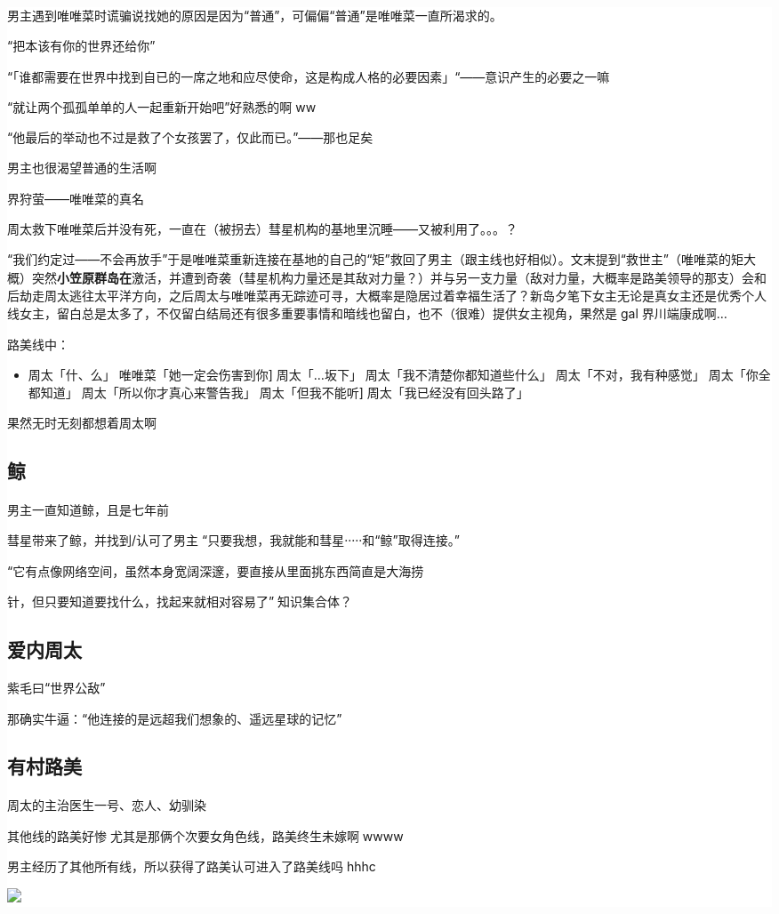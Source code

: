 男主遇到唯唯菜时谎骗说找她的原因是因为“普通”，可偏偏“普通”是唯唯菜一直所渴求的。

“把本该有你的世界还给你”

“「谁都需要在世界中找到自已的一席之地和应尽使命，这是构成人格的必要因素」“——意识产生的必要之一嘛

“就让两个孤孤单单的人一起重新开始吧”好熟悉的啊 ww

“他最后的举动也不过是救了个女孩罢了，仅此而已。”——那也足矣

男主也很渴望普通的生活啊

界狩萤——唯唯菜的真名

周太救下唯唯菜后并没有死，一直在（被拐去）彗星机构的基地里沉睡——又被利用了。。。？

“我们约定过——不会再放手”于是唯唯菜重新连接在基地的自己的“矩”救回了男主（跟主线也好相似）。文末提到“救世主”（唯唯菜的矩大概）突然**小笠原群岛在**激活，并遭到奇袭（彗星机构力量还是其敌对力量？）并与另一支力量（敌对力量，大概率是路美领导的那支）会和后劫走周太逃往太平洋方向，之后周太与唯唯菜再无踪迹可寻，大概率是隐居过着幸福生活了？新岛夕笔下女主无论是真女主还是优秀个人线女主，留白总是太多了，不仅留白结局还有很多重要事情和暗线也留白，也不（很难）提供女主视角，果然是 gal 界川端康成啊…

路美线中：

- 周太「什、么」
 唯唯菜「她一定会伤害到你]
 周太「…坂下」
 周太「我不清楚你都知道些什么」
 周太「不对，我有种感觉」
 周太「你全都知道」
 周太「所以你才真心来警告我」
 周太「但我不能听]
 周太「我已经没有回头路了」

果然无时无刻都想着周太啊

## 鲸

男主一直知道鲸，且是七年前

彗星带来了鲸，并找到/认可了男主 “只要我想，我就能和彗星·····和“鲸”取得连接。”

“它有点像网络空间，虽然本身宽阔深邃，要直接从里面挑东西简直是大海捞

针，但只要知道要找什么，找起来就相对容易了” 知识集合体？

## 爱内周太

紫毛曰“世界公敌”

那确实牛逼：“他连接的是远超我们想象的、遥远星球的记忆”

## 有村路美

周太的主治医生一号、恋人、幼驯染

其他线的路美好惨 尤其是那俩个次要女角色线，路美终生未嫁啊 wwww

男主经历了其他所有线，所以获得了路美认可进入了路美线吗 hhhc

![](assets/IMG-20251003212118651.png)
